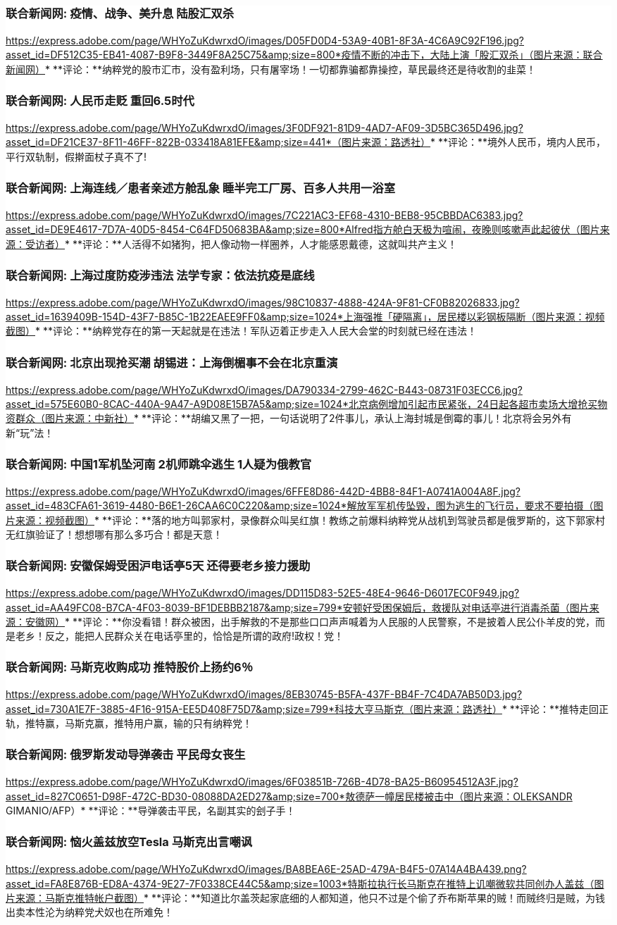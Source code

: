 ### 联合新闻网: 疫情、战争、美升息 陆股汇双杀
 https://express.adobe.com/page/WHYoZuKdwrxdO/images/D05FD0D4-53A9-40B1-8F3A-4C6A9C92F196.jpg?asset_id=DF512C35-EB41-4087-B9F8-3449F8A25C75&amp;size=800*疫情不断的冲击下，大陆上演「股汇双杀」（图片来源：联合新闻网）* 
**评论：**纳粹党的股市汇市，没有盈利场，只有屠宰场！一切都靠骗都靠操控，草民最终还是待收割的韭菜！
 
### 联合新闻网: 人民币走贬 重回6.5时代
 https://express.adobe.com/page/WHYoZuKdwrxdO/images/3F0DF921-81D9-4AD7-AF09-3D5BC365D496.jpg?asset_id=DF21CE37-8F11-46FF-822B-033418A81EFE&amp;size=441*（图片来源：路透社）* 
**评论：**境外人民币，境内人民币，平行双轨制，假擀面杖子真不了!
 
### 联合新闻网: 上海连线／患者亲述方舱乱象 睡半完工厂房、百多人共用一浴室
 https://express.adobe.com/page/WHYoZuKdwrxdO/images/7C221AC3-EF68-4310-BEB8-95CBBDAC6383.jpg?asset_id=DE9E4617-7D7A-40D5-8454-C64FD50683BA&amp;size=800*Alfred指方舱白天极为喧闹，夜晚则咳嗽声此起彼伏（图片来源：受访者）* 
**评论：**人活得不如猪狗，把人像动物一样圈养，人才能感恩戴德，这就叫共产主义！
 
### 联合新闻网: 上海过度防疫涉违法 法学专家：依法抗疫是底线
 https://express.adobe.com/page/WHYoZuKdwrxdO/images/98C10837-4888-424A-9F81-CF0B82026833.jpg?asset_id=1639409B-154D-43F7-B85C-1B22EAEE9FF0&amp;size=1024*上海强推「硬隔离」，居民楼以彩钢板隔断（图片来源：视频截图）* 
**评论：**纳粹党存在的第一天起就是在违法！军队迈着正步走入人民大会堂的时刻就已经在违法！
 
### 联合新闻网: 北京出现抢买潮 胡锡进：上海倒楣事不会在北京重演
 https://express.adobe.com/page/WHYoZuKdwrxdO/images/DA790334-2799-462C-B443-08731F03ECC6.jpg?asset_id=575E60B0-8CAC-440A-9A47-A9D08E15B7A5&amp;size=1024*北京病例增加引起市民紧张，24日起各超市卖场大增抢买物资群众（图片来源：中新社）* 
**评论：**胡编又黑了一把，一句话说明了2件事儿，承认上海封城是倒霉的事儿！北京将会另外有新“玩”法！
 
### 联合新闻网: 中国1军机坠河南 2机师跳伞逃生 1人疑为俄教官
 https://express.adobe.com/page/WHYoZuKdwrxdO/images/6FFE8D86-442D-4BB8-84F1-A0741A004A8F.jpg?asset_id=483CFA61-3619-4480-B6E1-26CAA6C0C220&amp;size=1024*解放军军机传坠毁，图为逃生的飞行员，要求不要拍摄（图片来源：视频截图）* 
**评论：**落的地方叫郭家村，录像群众叫吴红旗！教练之前爆料纳粹党从战机到驾驶员都是俄罗斯的，这下郭家村无红旗验证了！想想哪有那么多巧合！都是天意！
 
### 联合新闻网: 安徽保姆受困沪电话亭5天 还得要老乡接力援助
 https://express.adobe.com/page/WHYoZuKdwrxdO/images/DD115D83-52E5-48E4-9646-D6017EC0F949.jpg?asset_id=AA49FC08-B7CA-4F03-8039-BF1DEBBB2187&amp;size=799*安顿好受困保姆后，救援队对电话亭进行消毒杀菌（图片来源：安徽网）* 
**评论：**你没看错！群众被困，出手解救的不是那些口口声声喊着为人民服的人民警察，不是披着人民公仆羊皮的党，而是老乡！反之，能把人民群众关在电话亭里的，恰恰是所谓的政府!政权！党！
 
### 联合新闻网: 马斯克收购成功 推特股价上扬约6％
 https://express.adobe.com/page/WHYoZuKdwrxdO/images/8EB30745-B5FA-437F-BB4F-7C4DA7AB50D3.jpg?asset_id=730A1E7F-3885-4F16-915A-EE5D408F75D7&amp;size=799*科技大亨马斯克（图片来源：路透社）* 
**评论：**推特走回正轨，推特赢，马斯克赢，推特用户赢，输的只有纳粹党！
 
### 联合新闻网: 俄罗斯发动导弹袭击 平民母女丧生
 https://express.adobe.com/page/WHYoZuKdwrxdO/images/6F03851B-726B-4D78-BA25-B60954512A3F.jpg?asset_id=827C0651-D98F-472C-BD30-08088DA2ED27&amp;size=700*敖德萨一幢居民楼被击中（图片来源：OLEKSANDR GIMANIO/AFP）* 
**评论：**导弹袭击平民，名副其实的刽子手！
 
### 联合新闻网: 恼火盖兹放空Tesla 马斯克出言嘲讽
 https://express.adobe.com/page/WHYoZuKdwrxdO/images/BA8BEA6E-25AD-479A-B4F5-07A14A4BA439.png?asset_id=FA8E876B-ED8A-4374-9E27-7F0338CE44C5&amp;size=1003*特斯拉执行长马斯克在推特上讥嘲微软共同创办人盖兹（图片来源：马斯克推特帐户截图）* 
**评论：**知道比尔盖茨起家底细的人都知道，他只不过是个偷了乔布斯苹果的贼！而贼终归是贼，为钱出卖本性沦为纳粹党犬奴也在所难免！
 